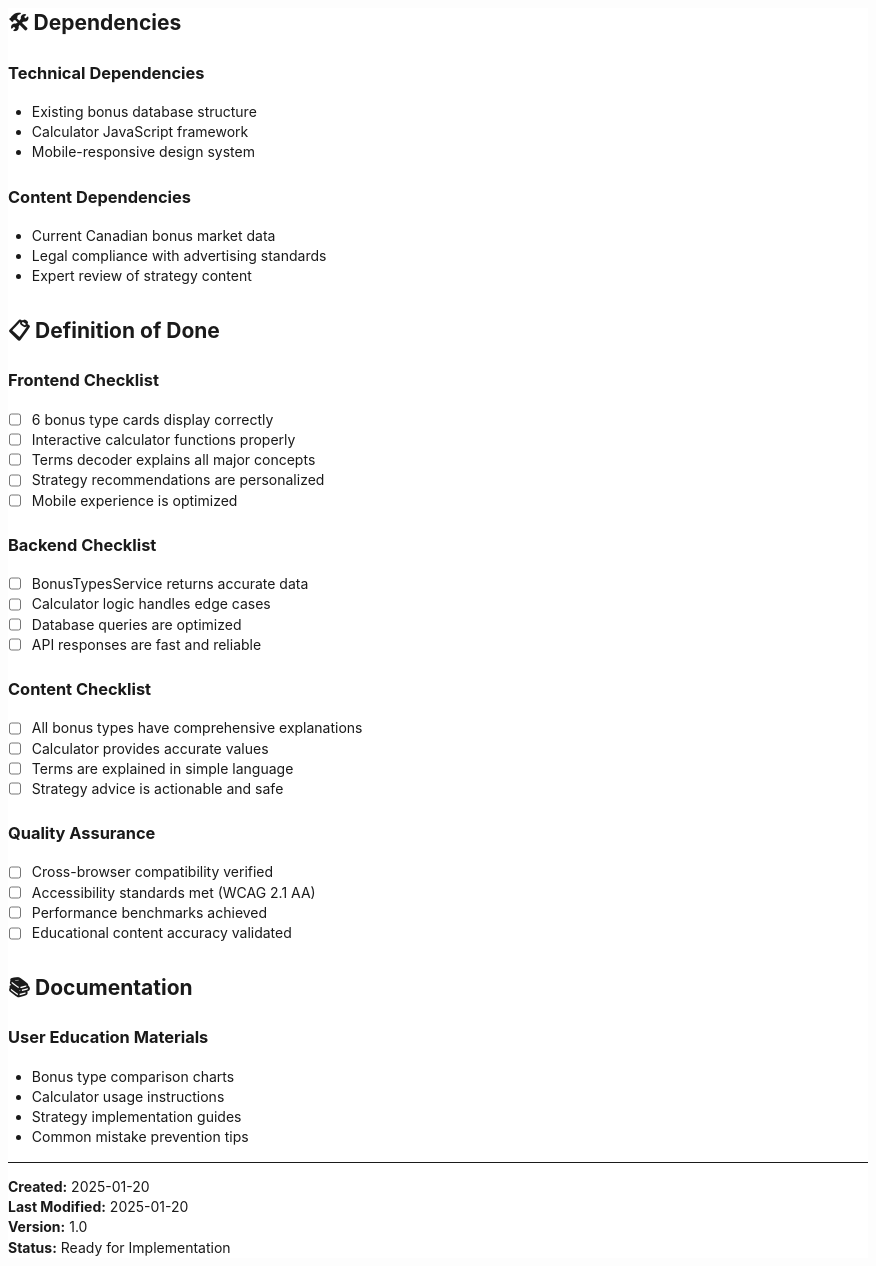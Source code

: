 ## 🛠 Dependencies

### Technical Dependencies
- Existing bonus database structure
- Calculator JavaScript framework
- Mobile-responsive design system

### Content Dependencies
- Current Canadian bonus market data
- Legal compliance with advertising standards
- Expert review of strategy content

## 📋 Definition of Done

### Frontend Checklist
- [ ] 6 bonus type cards display correctly
- [ ] Interactive calculator functions properly
- [ ] Terms decoder explains all major concepts
- [ ] Strategy recommendations are personalized
- [ ] Mobile experience is optimized

### Backend Checklist
- [ ] BonusTypesService returns accurate data
- [ ] Calculator logic handles edge cases
- [ ] Database queries are optimized
- [ ] API responses are fast and reliable

### Content Checklist
- [ ] All bonus types have comprehensive explanations
- [ ] Calculator provides accurate values
- [ ] Terms are explained in simple language
- [ ] Strategy advice is actionable and safe

### Quality Assurance
- [ ] Cross-browser compatibility verified
- [ ] Accessibility standards met (WCAG 2.1 AA)
- [ ] Performance benchmarks achieved
- [ ] Educational content accuracy validated

## 📚 Documentation

### User Education Materials
- Bonus type comparison charts
- Calculator usage instructions
- Strategy implementation guides
- Common mistake prevention tips

---

**Created:** 2025-01-20  
**Last Modified:** 2025-01-20  
**Version:** 1.0  
**Status:** Ready for Implementation
